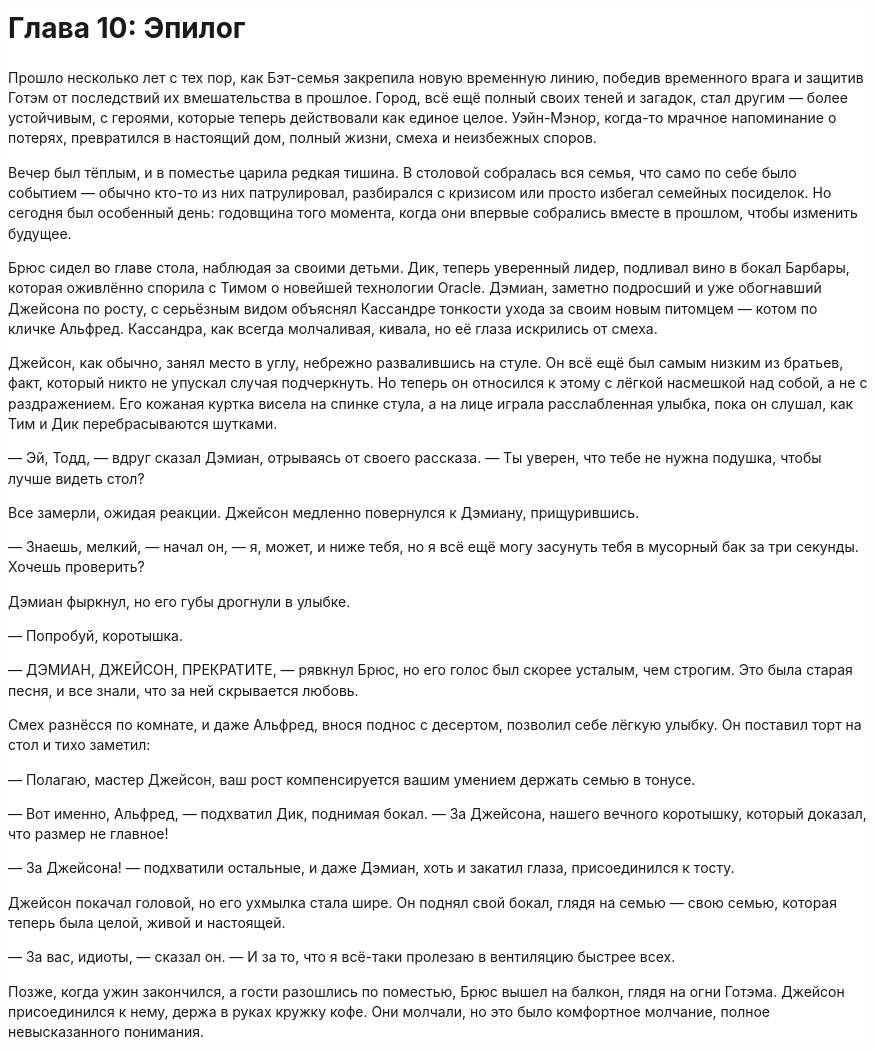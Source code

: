 # Глава 10: Эпилог

Прошло несколько лет с тех пор, как Бэт-семья закрепила новую временную линию, победив временного врага и защитив Готэм от последствий их вмешательства в прошлое. Город, всё ещё полный своих теней и загадок, стал другим — более устойчивым, с героями, которые теперь действовали как единое целое. Уэйн-Мэнор, когда-то мрачное напоминание о потерях, превратился в настоящий дом, полный жизни, смеха и неизбежных споров.

Вечер был тёплым, и в поместье царила редкая тишина. В столовой собралась вся семья, что само по себе было событием — обычно кто-то из них патрулировал, разбирался с кризисом или просто избегал семейных посиделок. Но сегодня был особенный день: годовщина того момента, когда они впервые собрались вместе в прошлом, чтобы изменить будущее.

Брюс сидел во главе стола, наблюдая за своими детьми. Дик, теперь уверенный лидер, подливал вино в бокал Барбары, которая оживлённо спорила с Тимом о новейшей технологии Oracle. Дэмиан, заметно подросший и уже обогнавший Джейсона по росту, с серьёзным видом объяснял Кассандре тонкости ухода за своим новым питомцем — котом по кличке Альфред. Кассандра, как всегда молчаливая, кивала, но её глаза искрились от смеха.

Джейсон, как обычно, занял место в углу, небрежно развалившись на стуле. Он всё ещё был самым низким из братьев, факт, который никто не упускал случая подчеркнуть. Но теперь он относился к этому с лёгкой насмешкой над собой, а не с раздражением. Его кожаная куртка висела на спинке стула, а на лице играла расслабленная улыбка, пока он слушал, как Тим и Дик перебрасываются шутками.

— Эй, Тодд, — вдруг сказал Дэмиан, отрываясь от своего рассказа. — Ты уверен, что тебе не нужна подушка, чтобы лучше видеть стол?

Все замерли, ожидая реакции. Джейсон медленно повернулся к Дэмиану, прищурившись.

— Знаешь, мелкий, — начал он, — я, может, и ниже тебя, но я всё ещё могу засунуть тебя в мусорный бак за три секунды. Хочешь проверить?

Дэмиан фыркнул, но его губы дрогнули в улыбке.

— Попробуй, коротышка.

— ДЭМИАН, ДЖЕЙСОН, ПРЕКРАТИТЕ, — рявкнул Брюс, но его голос был скорее усталым, чем строгим. Это была старая песня, и все знали, что за ней скрывается любовь.

Смех разнёсся по комнате, и даже Альфред, внося поднос с десертом, позволил себе лёгкую улыбку. Он поставил торт на стол и тихо заметил:

— Полагаю, мастер Джейсон, ваш рост компенсируется вашим умением держать семью в тонусе.

— Вот именно, Альфред, — подхватил Дик, поднимая бокал. — За Джейсона, нашего вечного коротышку, который доказал, что размер не главное!

— За Джейсона! — подхватили остальные, и даже Дэмиан, хоть и закатил глаза, присоединился к тосту.

Джейсон покачал головой, но его ухмылка стала шире. Он поднял свой бокал, глядя на семью — свою семью, которая теперь была целой, живой и настоящей.

— За вас, идиоты, — сказал он. — И за то, что я всё-таки пролезаю в вентиляцию быстрее всех.

Позже, когда ужин закончился, а гости разошлись по поместью, Брюс вышел на балкон, глядя на огни Готэма. Джейсон присоединился к нему, держа в руках кружку кофе. Они молчали, но это было комфортное молчание, полное невысказанного понимания.
